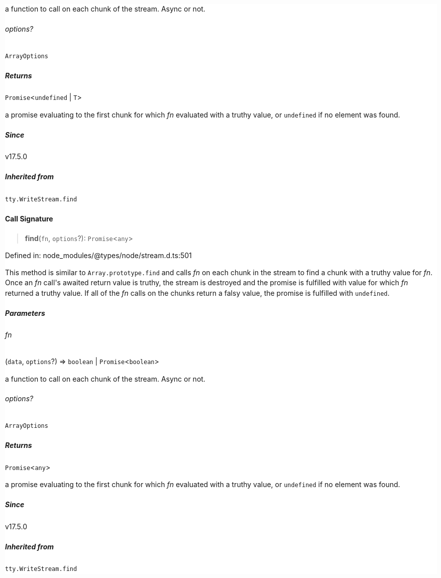 a function to call on each chunk of the stream. Async or not.

###### options?

`ArrayOptions`

##### Returns

`Promise`\<`undefined` \| `T`\>

a promise evaluating to the first chunk for which *fn* evaluated with a truthy value,
or `undefined` if no element was found.

##### Since

v17.5.0

##### Inherited from

`tty.WriteStream.find`

#### Call Signature

> **find**(`fn`, `options`?): `Promise`\<`any`\>

Defined in: node\_modules/@types/node/stream.d.ts:501

This method is similar to `Array.prototype.find` and calls *fn* on each chunk in the stream
to find a chunk with a truthy value for *fn*. Once an *fn* call's awaited return value is truthy,
the stream is destroyed and the promise is fulfilled with value for which *fn* returned a truthy value.
If all of the *fn* calls on the chunks return a falsy value, the promise is fulfilled with `undefined`.

##### Parameters

###### fn

(`data`, `options`?) => `boolean` \| `Promise`\<`boolean`\>

a function to call on each chunk of the stream. Async or not.

###### options?

`ArrayOptions`

##### Returns

`Promise`\<`any`\>

a promise evaluating to the first chunk for which *fn* evaluated with a truthy value,
or `undefined` if no element was found.

##### Since

v17.5.0

##### Inherited from

`tty.WriteStream.find`
